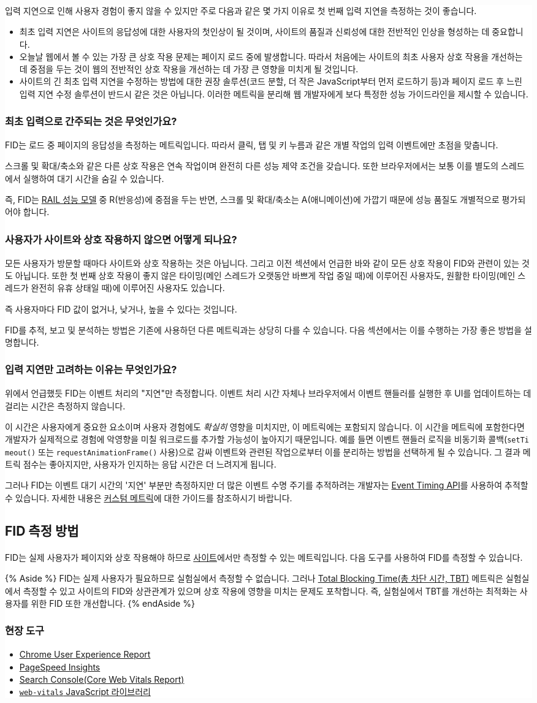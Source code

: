 입력 지연으로 인해 사용자 경험이 좋지 않을 수 있지만 주로 다음과 같은 몇 가지 이유로 첫 번째 입력 지연을 측정하는 것이 좋습니다.

- 최초 입력 지연은 사이트의 응답성에 대한 사용자의 첫인상이 될 것이며, 사이트의 품질과 신뢰성에 대한 전반적인 인상을 형성하는 데 중요합니다.
- 오늘날 웹에서 볼 수 있는 가장 큰 상호 작용 문제는 페이지 로드 중에 발생합니다. 따라서 처음에는 사이트의 최초 사용자 상호 작용을 개선하는 데 중점을 두는 것이 웹의 전반적인 상호 작용을 개선하는 데 가장 큰 영향을 미치게 될 것입니다.
- 사이트의 긴 최초 입력 지연을 수정하는 방법에 대한 권장 솔루션(코드 분할, 더 작은 JavaScript부터 먼저 로드하기 등)과 페이지 로드 후 느린 입력 지연 수정 솔루션이 반드시 같은 것은 아닙니다. 이러한 메트릭을 분리해 웹 개발자에게 보다 특정한 성능 가이드라인을 제시할 수 있습니다.

### 최초 입력으로 간주되는 것은 무엇인가요?

FID는 로드 중 페이지의 응답성을 측정하는 메트릭입니다. 따라서 클릭, 탭 및 키 누름과 같은 개별 작업의 입력 이벤트에만 초점을 맞춥니다.

스크롤 및 확대/축소와 같은 다른 상호 작용은 연속 작업이며 완전히 다른 성능 제약 조건을 갖습니다. 또한 브라우저에서는 보통 이를 별도의 스레드에서 실행하여 대기 시간을 숨길 수 있습니다.

즉, FID는 [RAIL 성능 모델](https://developers.google.com/web/fundamentals/performance/rail) 중 R(반응성)에 중점을 두는 반면, 스크롤 및 확대/축소는 A(애니메이션)에 가깝기 때문에 성능 품질도 개별적으로 평가되어야 합니다.

### 사용자가 사이트와 상호 작용하지 않으면 어떻게 되나요?

모든 사용자가 방문할 때마다 사이트와 상호 작용하는 것은 아닙니다. 그리고 이전 섹션에서 언급한 바와 같이 모든 상호 작용이 FID와 관련이 있는 것도 아닙니다. 또한 첫 번째 상호 작용이 좋지 않은 타이밍(메인 스레드가 오랫동안 바쁘게 작업 중일 때)에 이루어진 사용자도, 원활한 타이밍(메인 스레드가 완전히 유휴 상태일 때)에 이루어진 사용자도 있습니다.

즉 사용자마다 FID 값이 없거나, 낮거나, 높을 수 있다는 것입니다.

FID를 추적, 보고 및 분석하는 방법은 기존에 사용하던 다른 메트릭과는 상당히 다를 수 있습니다. 다음 섹션에서는 이를 수행하는 가장 좋은 방법을 설명합니다.

### 입력 지연만 고려하는 이유는 무엇인가요?

위에서 언급했듯 FID는 이벤트 처리의 "지연"만 측정합니다. 이벤트 처리 시간 자체나 브라우저에서 이벤트 핸들러를 실행한 후 UI를 업데이트하는 데 걸리는 시간은 측정하지 않습니다.

이 시간은 사용자에게 중요한 요소이며 사용자 경험에도 *확실히* 영향을 미치지만, 이 메트릭에는 포함되지 않습니다. 이 시간을 메트릭에 포함한다면 개발자가 실제적으로 경험에 악영향을 미칠 워크로드를 추가할 가능성이 높아지기 때문입니다. 예를 들면 이벤트 핸들러 로직을 비동기화 콜백(`setTimeout()` 또는 `requestAnimationFrame()` 사용)으로 감싸 이벤트와 관련된 작업으로부터 이를 분리하는 방법을 선택하게 될 수 있습니다. 그 결과 메트릭 점수는 좋아지지만, 사용자가 인지하는 응답 시간은 더 느려지게 됩니다.

그러나 FID는 이벤트 대기 시간의 '지연' 부분만 측정하지만 더 많은 이벤트 수명 주기를 추적하려는 개발자는 [Event Timing API](https://wicg.github.io/event-timing/)를 사용하여 추적할 수 있습니다. 자세한 내용은 [커스텀 메트릭](/custom-metrics/#event-timing-api)에 대한 가이드를 참조하시기 바랍니다.

## FID 측정 방법

FID는 실제 사용자가 페이지와 상호 작용해야 하므로 [사이트](/user-centric-performance-metrics/#in-the-field)에서만 측정할 수 있는 메트릭입니다. 다음 도구를 사용하여 FID를 측정할 수 있습니다.

{% Aside %} FID는 실제 사용자가 필요하므로 실험실에서 측정할 수 없습니다. 그러나 [Total Blocking Time(총 차단 시간, TBT)](/tbt/) 메트릭은 실험실에서 측정할 수 있고 사이트의 FID와 상관관계가 있으며 상호 작용에 영향을 미치는 문제도 포착합니다. 즉, 실험실에서 TBT를 개선하는 최적화는 사용자를 위한 FID 또한 개선합니다. {% endAside %}

### 현장 도구

- [Chrome User Experience Report](https://developers.google.com/web/tools/chrome-user-experience-report)
- [PageSpeed Insights](https://developers.google.com/speed/pagespeed/insights/)
- [Search Console(Core Web Vitals Report)](https://support.google.com/webmasters/answer/9205520)
- [`web-vitals` JavaScript 라이브러리](https://github.com/GoogleChrome/web-vitals)
